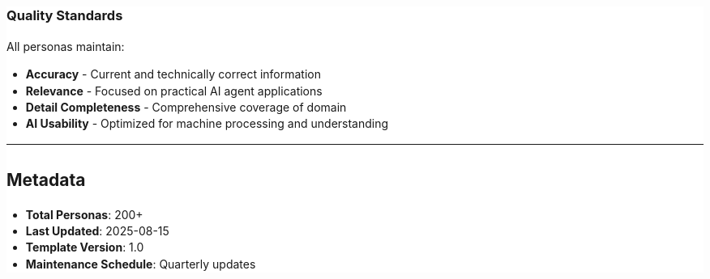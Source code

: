 ### Quality Standards

All personas maintain:

- **Accuracy** - Current and technically correct information
- **Relevance** - Focused on practical AI agent applications
- **Detail Completeness** - Comprehensive coverage of domain
- **AI Usability** - Optimized for machine processing and understanding

---

## Metadata

- **Total Personas**: 200+
- **Last Updated**: 2025-08-15
- **Template Version**: 1.0
- **Maintenance Schedule**: Quarterly updates
